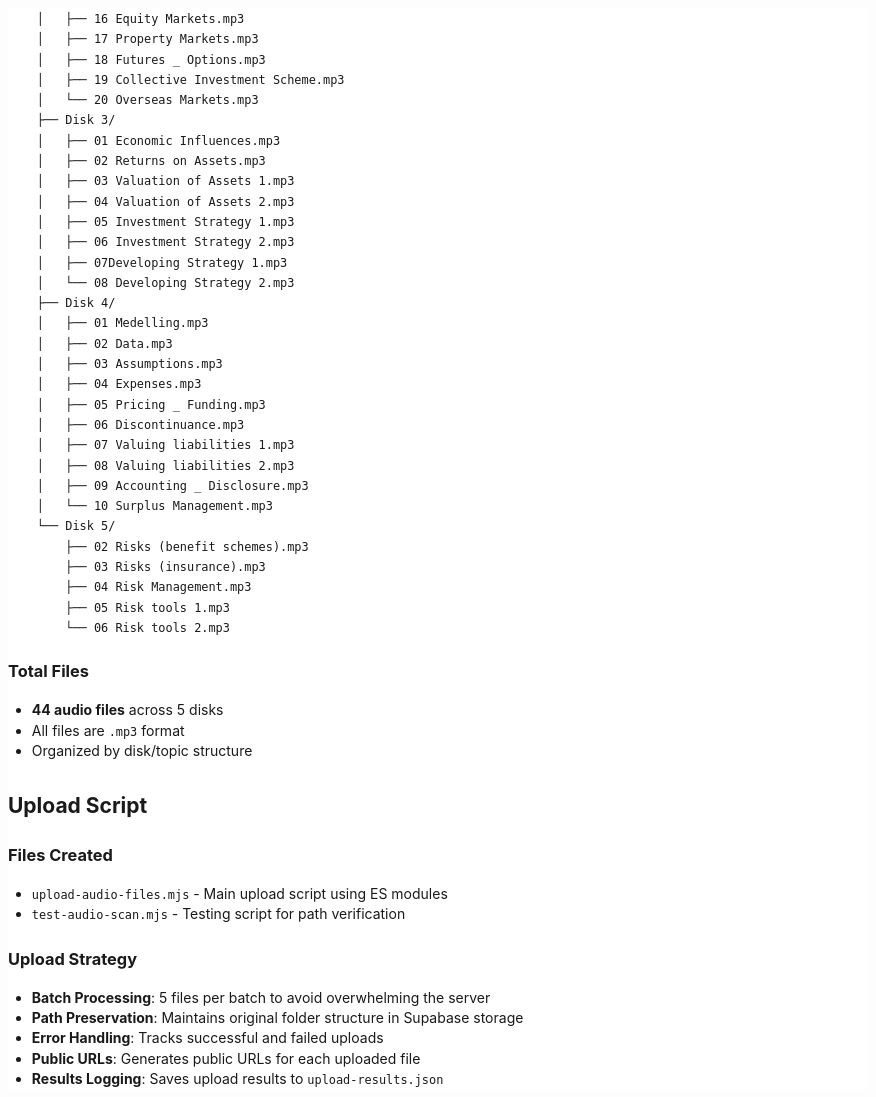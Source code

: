 ```
    │   ├── 16 Equity Markets.mp3
    │   ├── 17 Property Markets.mp3
    │   ├── 18 Futures _ Options.mp3
    │   ├── 19 Collective Investment Scheme.mp3
    │   └── 20 Overseas Markets.mp3
    ├── Disk 3/
    │   ├── 01 Economic Influences.mp3
    │   ├── 02 Returns on Assets.mp3
    │   ├── 03 Valuation of Assets 1.mp3
    │   ├── 04 Valuation of Assets 2.mp3
    │   ├── 05 Investment Strategy 1.mp3
    │   ├── 06 Investment Strategy 2.mp3
    │   ├── 07Developing Strategy 1.mp3
    │   └── 08 Developing Strategy 2.mp3
    ├── Disk 4/
    │   ├── 01 Medelling.mp3
    │   ├── 02 Data.mp3
    │   ├── 03 Assumptions.mp3
    │   ├── 04 Expenses.mp3
    │   ├── 05 Pricing _ Funding.mp3
    │   ├── 06 Discontinuance.mp3
    │   ├── 07 Valuing liabilities 1.mp3
    │   ├── 08 Valuing liabilities 2.mp3
    │   ├── 09 Accounting _ Disclosure.mp3
    │   └── 10 Surplus Management.mp3
    └── Disk 5/
        ├── 02 Risks (benefit schemes).mp3
        ├── 03 Risks (insurance).mp3
        ├── 04 Risk Management.mp3
        ├── 05 Risk tools 1.mp3
        └── 06 Risk tools 2.mp3
```

### Total Files
- **44 audio files** across 5 disks
- All files are `.mp3` format
- Organized by disk/topic structure

## Upload Script

### Files Created
- `upload-audio-files.mjs` - Main upload script using ES modules
- `test-audio-scan.mjs` - Testing script for path verification

### Upload Strategy
- **Batch Processing**: 5 files per batch to avoid overwhelming the server
- **Path Preservation**: Maintains original folder structure in Supabase storage
- **Error Handling**: Tracks successful and failed uploads
- **Public URLs**: Generates public URLs for each uploaded file
- **Results Logging**: Saves upload results to `upload-results.json`
